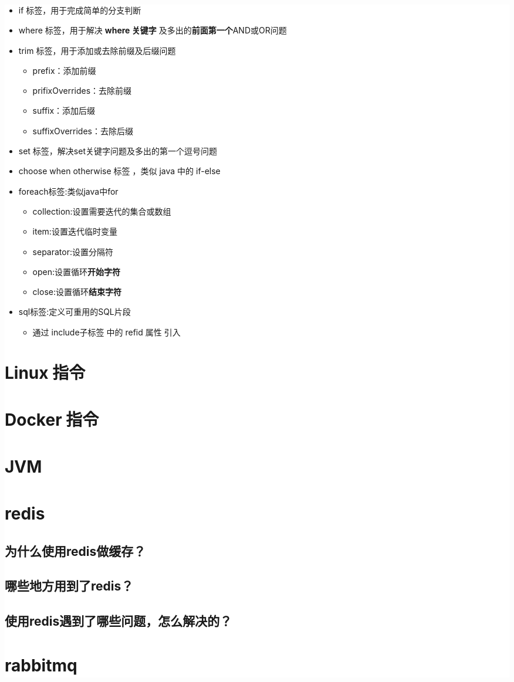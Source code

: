 -   if 标签，用于完成简单的分支判断
    
-   where 标签，用于解决 **where 关键字** 及多出的**前面第一个**AND或OR问题
    
-   trim 标签，用于添加或去除前缀及后缀问题
    
    -   prefix：添加前缀
        
    -   prifixOverrides：去除前缀
        
    -   suffix：添加后缀
        
    -   suffixOverrides：去除后缀
        
-   set 标签，解决set关键字问题及多出的第一个逗号问题
    
-   choose when otherwise 标签 ，类似 java 中的 if-else
    
-   foreach标签:类似java中for
    
    -   collection:设置需要迭代的集合或数组
        
    -   item:设置迭代临时变量
        
    -   separator:设置分隔符
        
    -   open:设置循环**开始字符**
        
    -   close:设置循环**结束字符**
        
-   sql标签:定义可重用的SQL片段
    
    -   通过 include子标签 中的 refid 属性 引入
        

# Linux 指令

# Docker 指令

# JVM

# redis

## 为什么使用redis做缓存？

## 哪些地方用到了redis？

## 使用redis遇到了哪些问题，怎么解决的？

# rabbitmq
